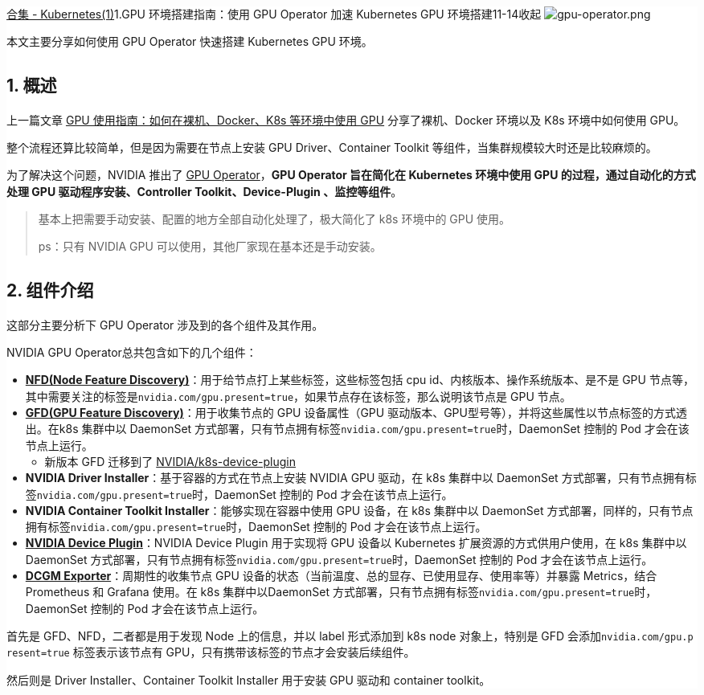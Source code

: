 [合集 \- Kubernetes(1\)](https://github.com)1\.GPU 环境搭建指南：使用 GPU Operator 加速 Kubernetes GPU 环境搭建11\-14收起
![gpu-operator.png](https://img.lixueduan.com/ai/cover/gpu-operator.png)


本文主要分享如何使用 GPU Operator 快速搭建 Kubernetes GPU 环境。


## 1\. 概述


上一篇文章 [GPU 使用指南：如何在裸机、Docker、K8s 等环境中使用 GPU](https://github.com) 分享了裸机、Docker 环境以及 K8s 环境中如何使用 GPU。


整个流程还算比较简单，但是因为需要在节点上安装 GPU Driver、Container Toolkit 等组件，当集群规模较大时还是比较麻烦的。


为了解决这个问题，NVIDIA 推出了 [GPU Operator](https://github.com)，**GPU Operator 旨在简化在 Kubernetes 环境中使用 GPU 的过程，通过自动化的方式处理 GPU 驱动程序安装、Controller Toolkit、Device\-Plugin 、监控等组件**。



> 基本上把需要手动安装、配置的地方全部自动化处理了，极大简化了 k8s 环境中的 GPU 使用。
> 
> 
> ps：只有 NVIDIA GPU 可以使用，其他厂家现在基本还是手动安装。


## 2\. 组件介绍


这部分主要分析下 GPU Operator 涉及到的各个组件及其作用。


NVIDIA GPU Operator总共包含如下的几个组件：


* **[NFD(Node Feature Discovery)](https://github.com)**：用于给节点打上某些标签，这些标签包括 cpu id、内核版本、操作系统版本、是不是 GPU 节点等，其中需要关注的标签是`nvidia.com/gpu.present=true`，如果节点存在该标签，那么说明该节点是 GPU 节点。
* **[GFD(GPU Feature Discovery)](https://github.com)**：用于收集节点的 GPU 设备属性（GPU 驱动版本、GPU型号等），并将这些属性以节点标签的方式透出。在k8s 集群中以 DaemonSet 方式部署，只有节点拥有标签`nvidia.com/gpu.present=true`时，DaemonSet 控制的 Pod 才会在该节点上运行。
	+ 新版本 GFD 迁移到了 [NVIDIA/k8s\-device\-plugin](https://github.com)
* **NVIDIA Driver Installer**：基于容器的方式在节点上安装 NVIDIA GPU 驱动，在 k8s 集群中以 DaemonSet 方式部署，只有节点拥有标签`nvidia.com/gpu.present=true`时，DaemonSet 控制的 Pod 才会在该节点上运行。
* **NVIDIA Container Toolkit Installer**：能够实现在容器中使用 GPU 设备，在 k8s 集群中以 DaemonSet 方式部署，同样的，只有节点拥有标签`nvidia.com/gpu.present=true`时，DaemonSet 控制的 Pod 才会在该节点上运行。
* **[NVIDIA Device Plugin](https://github.com)**：NVIDIA Device Plugin 用于实现将 GPU 设备以 Kubernetes 扩展资源的方式供用户使用，在 k8s 集群中以 DaemonSet 方式部署，只有节点拥有标签`nvidia.com/gpu.present=true`时，DaemonSet 控制的 Pod 才会在该节点上运行。
* **[DCGM Exporter](https://github.com)**：周期性的收集节点 GPU 设备的状态（当前温度、总的显存、已使用显存、使用率等）并暴露 Metrics，结合 Prometheus 和 Grafana 使用。在 k8s 集群中以DaemonSet 方式部署，只有节点拥有标签`nvidia.com/gpu.present=true`时，DaemonSet 控制的 Pod 才会在该节点上运行。


首先是 GFD、NFD，二者都是用于发现 Node 上的信息，并以 label 形式添加到 k8s node 对象上，特别是 GFD 会添加`nvidia.com/gpu.present=true` 标签表示该节点有 GPU，只有携带该标签的节点才会安装后续组件。


然后则是 Driver Installer、Container Toolkit Installer 用于安装 GPU 驱动和 container toolkit。
